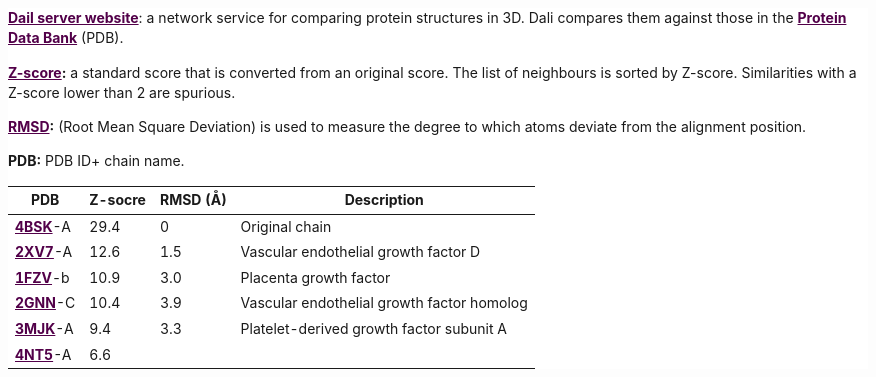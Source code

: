 <p class="dot-paragraph"><a href="http://ekhidna2.biocenter.helsinki.fi/dali/#:~:text=The%20Dali%20server%20is%20a%20network%20service%20for%20comparing%20protein" target="_blank" style="color:#520049; text-decoration: underline;"><b>Dail server website</b></a>: a network service for comparing protein structures in 3D. Dali compares them against those in the <a href="https://www.rcsb.org/" target="_blank" style="color:#520049; text-decoration: underline;"><b>Protein Data Bank</b></a> (PDB).</p>
<p class="dot-paragraph"><b><a href="https://en.wikipedia.org/wiki/Standard_score" target="_blank" style="color:#520049; text-decoration: underline;"><b>Z-score</b></a>:</b> a standard score that is converted from an original score. The list of neighbours is sorted by Z-score. Similarities with a Z-score lower than 2 are spurious.</p>
<p class="dot-paragraph"><b><a href="https://en.wikipedia.org/wiki/Root_mean_square_deviation" target="_blank" style="color:#520049; text-decoration: underline;"><b>RMSD</b></a>:</b> (Root Mean Square Deviation) is used to measure the degree to which atoms deviate from the alignment position.</p>
<p class="dot-paragraph"><b>PDB:</b> PDB ID+ chain name.</p>

<table class="table table-bordered" style="table-layout:fixed;width:auto;margin-left:auto;margin-right:auto;">
      <thead>
      <tr>
        <th onclick="sortTable(0)">PDB</th>
        <th onclick="sortTable(1)">Z-socre</th>
        <th onclick="sortTable(2)">RMSD (Å)</th>
        <th onclick="sortTable(3)">Description</th>
      </tr>
      </thead>
    <tbody>
      <tr>
      <td name="td0"><a href="https://www.rcsb.org/structure/4BSK" target="_blank" style="color:#520049"><b>4BSK</b></a>-A</td>
      <td name="td1">29.4</td>
      <td name="td2">0</td>
      <td name="td3">Original chain</td>
    </tr>
      <tr>
      <td name="td0"><a href="https://www.rcsb.org/structure/2XV7" target="_blank" style="color:#520049"><b>2XV7</b></a>-A</td>
      <td name="td1">12.6</td>
      <td name="td2">1.5</td>
      <td name="td3">Vascular endothelial growth factor D</td>
    </tr>
     <tr>
      <td name="td0"><a href="https://www.rcsb.org/structure/1FZV" target="_blank" style="color:#520049"><b>1FZV</b></a>-b</td>
      <td name="td1">10.9</td>
      <td name="td2">3.0</td>
      <td name="td3">Placenta growth factor</td>
    </tr>
     <tr>
      <td name="td0"><a href="https://www.rcsb.org/structure/2GNN" target="_blank" style="color:#520049"><b>2GNN</b></a>-C</td>
      <td name="td1">10.4</td>
      <td name="td2">3.9</td>
      <td name="td3">Vascular endothelial growth factor homolog</td>
    </tr>
     <tr>
      <td name="td0"><a href="https://www.rcsb.org/structure/3MJK" target="_blank" style="color:#520049"><b>3MJK</b></a>-A</td>
      <td name="td1">9.4</td>
      <td name="td2">3.3</td>
      <td name="td3">Platelet-derived growth factor subunit A</td>
    </tr>
     <tr>
      <td name="td0"><a href="https://www.rcsb.org/structure/4NT5" target="_blank" style="color:#520049"><b>4NT5</b></a>-A</td>
      <td name="td1">6.6</td>